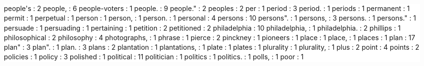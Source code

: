 people's : 2
people, : 6
people-voters : 1
people. : 9
people." : 2
peoples : 2
per : 1
period : 3
period. : 1
periods : 1
permanent : 1
permit : 1
perpetual : 1
person : 1
person, : 1
person. : 1
personal : 4
persons : 10
persons". : 1
persons, : 3
persons. : 1
persons." : 1
persuade : 1
persuading : 1
pertaining : 1
petition : 2
petitioned : 2
philadelphia : 10
philadelphia, : 1
philadelphia. : 2
phillips : 1
philosophical : 2
philosophy : 4
photographs, : 1
phrase : 1
pierce : 2
pinckney : 1
pioneers : 1
place : 1
place, : 1
places : 1
plan : 17
plan" : 3
plan". : 1
plan. : 3
plans : 2
plantation : 1
plantations, : 1
plate : 1
plates : 1
plurality : 1
plurality, : 1
plus : 2
point : 4
points : 2
policies : 1
policy : 3
polished : 1
political : 11
politician : 1
politics : 1
politics. : 1
polls, : 1
poor : 1